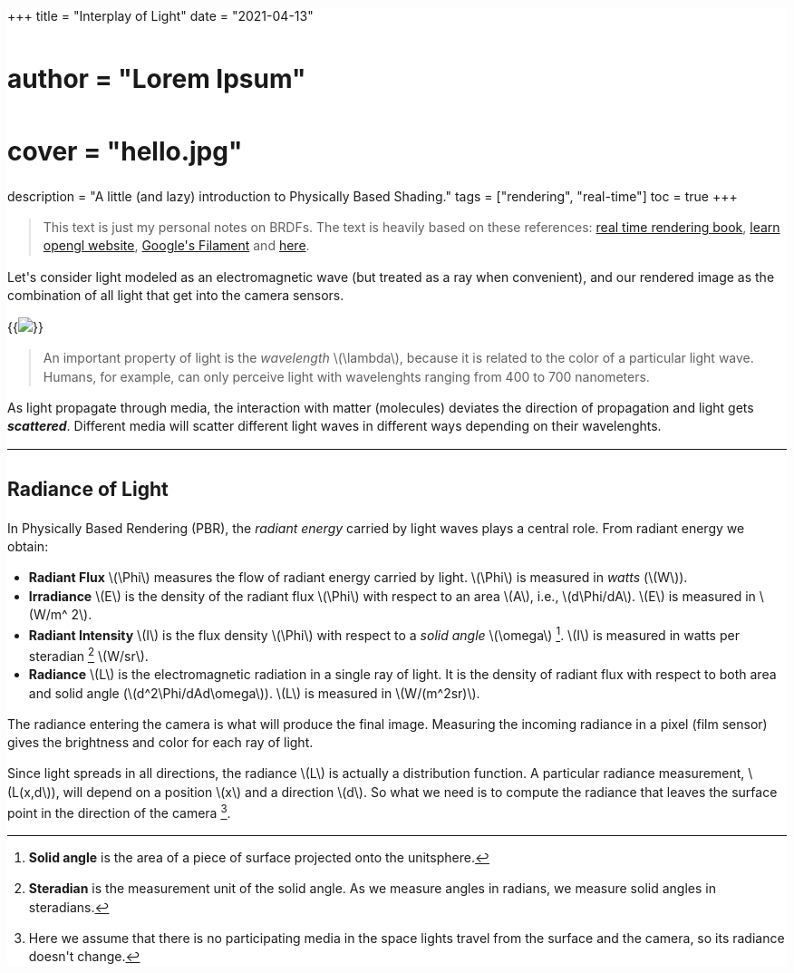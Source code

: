 +++
title = "Interplay of Light"
date = "2021-04-13"
# author = "Lorem Ipsum"
# cover = "hello.jpg"
description = "A little (and lazy) introduction to Physically Based Shading."
tags = ["rendering", "real-time"]
toc = true
+++

>This text is just my personal notes on BRDFs. The text is heavily based on these references: [real time rendering book](https://www.realtimerendering.com/), [learn opengl website](https://learnopengl.com/PBR/Theory), [Google's Filament](https://google.github.io/filament/Filament.md.html#materialsystem/diffusebrdf) and [here](http://graphicrants.blogspot.com/2013/08/specular-brdf-reference.html). 

Let's consider light modeled as an electromagnetic wave (but treated as a ray when convenient), and
our rendered image as the combination of all light that get into the camera sensors.

 {{<image src="/img/posts/pbr/light.svg" position="center">}}

>An important property of light is the _wavelength_ \\(\lambda\\), because it is 
related to the color of a particular light wave. Humans, for example, can only perceive light with wavelenghts 
ranging from 400 to 700 nanometers.

As light propagate through media, the interaction with matter (molecules)
deviates the direction of propagation and light gets **_scattered_**. Different media will scatter
different light waves in different ways depending on their wavelenghts.
 
 ---

 ## Radiance of Light

In Physically Based Rendering (PBR), the _radiant energy_ carried by light waves plays a 
central role. From radiant energy we obtain:
- **Radiant Flux** \\(\Phi\\) measures the flow of radiant energy carried by light. \\(\Phi\\) is measured in _watts_ (\\(W\\)).
- **Irradiance** \\(E\\) is the density of the radiant flux \\(\Phi\\) with respect to an area \\(A\\), i.e., \\(d\Phi/dA\\). \\(E\\) is measured in \\(W/m^ 2\\).
- **Radiant Intensity** \\(I\\) is the flux density \\(\Phi\\) with respect to a _solid angle_ \\(\omega\\) [^1]. \\(I\\) is measured in watts per steradian [^2] \\(W/sr\\).
- **Radiance** \\(L\\) is the electromagnetic radiation in a single ray of light. It is
the density of radiant flux with respect to both area and solid angle (\\(d^2\Phi/dAd\omega\\)). \\(L\\) is measured in \\(W/(m^2sr)\\).
[^1]: **Solid angle** is the area of a piece of surface projected onto the unitsphere.
[^2]: **Steradian** is the measurement unit of the solid angle. As we measure angles in radians, we measure solid angles in steradians.

The radiance entering the camera is what will produce the final image. Measuring the
incoming radiance in a pixel (film sensor) gives the brightness and color for each
ray of light.

Since light spreads in all directions, the radiance \\(L\\) is actually a distribution function. 
A particular radiance measurement, \\(L(x,d\\)), will depend on a position \\(x\\) and a direction \\(d\\). So what we need is to compute the radiance that leaves the surface point in the 
direction of the camera [^4].
[^4]: Here we assume that there is no participating media in the space lights travel from the surface
and the camera, so its radiance doesn't change.


 [^iof]: **Index of Refraction** (IOF) represents the ration between the wave velocities, 
 [^5]: Just like big mountains hiding smaller ones from our sight.